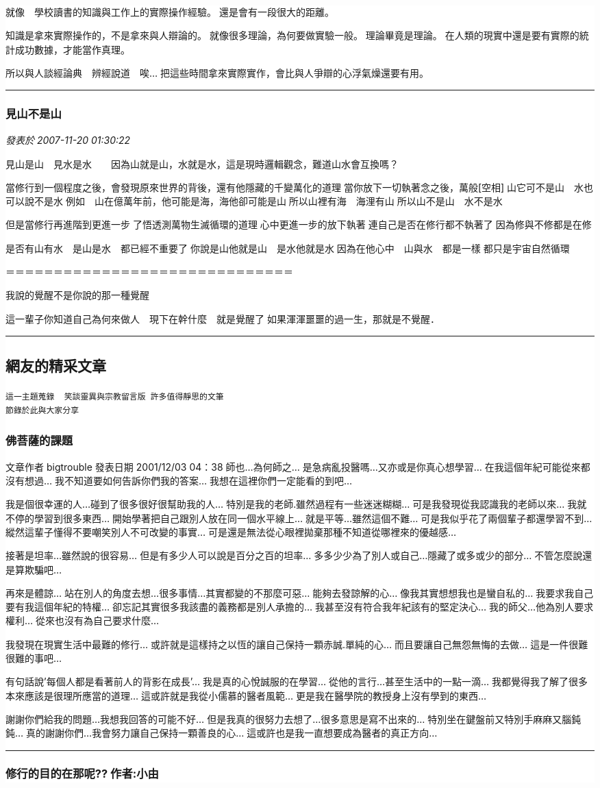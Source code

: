 就像　學校讀書的知識與工作上的實際操作經驗。 還是會有一段很大的距離。

知識是拿來實際操作的，不是拿來與人辯論的。 就像很多理論，為何要做實驗一般。 理論畢竟是理論。 在人類的現實中還是要有實際的統計成功數據，才能當作真理。

所以與人談經論典　辨經說道　唉… 把這些時間拿來實際實作，會比與人爭辯的心浮氣燥還要有用。

* * *

### 見山不是山

*發表於 2007-11-20 01:30:22*

見山是山　見水是水　　因為山就是山，水就是水，這是現時邏輯觀念，難道山水會互換嗎？

當修行到一個程度之後，會發現原來世界的背後，還有他隱藏的千變萬化的道理 當你放下一切執著念之後，萬般[空相] 山它可不是山　水也可以說不是水 例如　山在億萬年前，他可能是海，海他卻可能是山 所以山裡有海　海浬有山 所以山不是山　水不是水

但是當修行再進階到更進一步 了悟透測萬物生滅循環的道理 心中更進一步的放下執著 連自己是否在修行都不執著了 因為修與不修都是在修

是否有山有水　是山是水　都已經不重要了 你說是山他就是山　是水他就是水 因為在他心中　山與水　都是一樣 都只是宇宙自然循環

＝＝＝＝＝＝＝＝＝＝＝＝＝＝＝＝＝＝＝＝＝＝＝＝＝＝＝＝＝＝

我說的覺醒不是你說的那一種覺醒

這一輩子你知道自己為何來做人　現下在幹什麼　就是覺醒了 如果渾渾噩噩的過一生，那就是不覺醒．

* * *

## 網友的精采文章

```
這一主題蒐錄  笑談靈異與宗教留言版 許多值得靜思的文筆
節錄於此與大家分享
```

### 佛菩薩的課題

文章作者 bigtrouble 發表日期 2001/12/03 04：38 師也…為何師之… 是急病亂投醫嗎…又亦或是你真心想學習… 在我這個年紀可能從來都沒有想過… 我不知道要如何告訴你們我的答案… 我想在這裡你們一定能看的到吧…

我是個很幸運的人…碰到了很多很好很幫助我的人… 特別是我的老師.雖然過程有一些迷迷糊糊… 可是我發現從我認識我的老師以來… 我就不停的學習到很多東西… 開始學著把自己跟別人放在同一個水平線上… 就是平等…雖然這個不難… 可是我似乎花了兩個輩子都還學習不到… 縱然這輩子懂得不要嘲笑別人不可改變的事實… 可是還是無法從心眼裡拋棄那種不知道從哪裡來的優越感…

接著是坦率…雖然說的很容易… 但是有多少人可以說是百分之百的坦率… 多多少少為了別人或自己…隱藏了或多或少的部分… 不管怎麼說還是算欺騙吧…

再來是體諒… 站在別人的角度去想…很多事情…其實都變的不那麼可惡… 能夠去發諒解的心… 像我其實想想我也是蠻自私的… 我要求我自己要有我這個年紀的特權… 卻忘記其實很多我該盡的義務都是別人承擔的… 我甚至沒有符合我年紀該有的堅定決心… 我的師父…他為別人要求權利… 從來也沒有為自己要求什麼…

我發現在現實生活中最難的修行… 或許就是這樣持之以恆的讓自己保持一顆赤誠.單純的心… 而且要讓自己無怨無悔的去做… 這是一件很難很難的事吧…

有句話說’每個人都是看著前人的背影在成長’… 我是真的心悅誠服的在學習… 從他的言行…甚至生活中的一點一滴… 我都覺得我了解了很多本來應該是很理所應當的道理… 這或許就是我從小儒慕的醫者風範… 更是我在醫學院的教授身上沒有學到的東西…

謝謝你們給我的問題…我想我回答的可能不好… 但是我真的很努力去想了…很多意思是寫不出來的… 特別坐在鍵盤前又特別手麻麻又腦鈍鈍… 真的謝謝你們…我會努力讓自己保持一顆善良的心… 這或許也是我一直想要成為醫者的真正方向…

* * *

### 修行的目的在那呢?? 作者:小由
